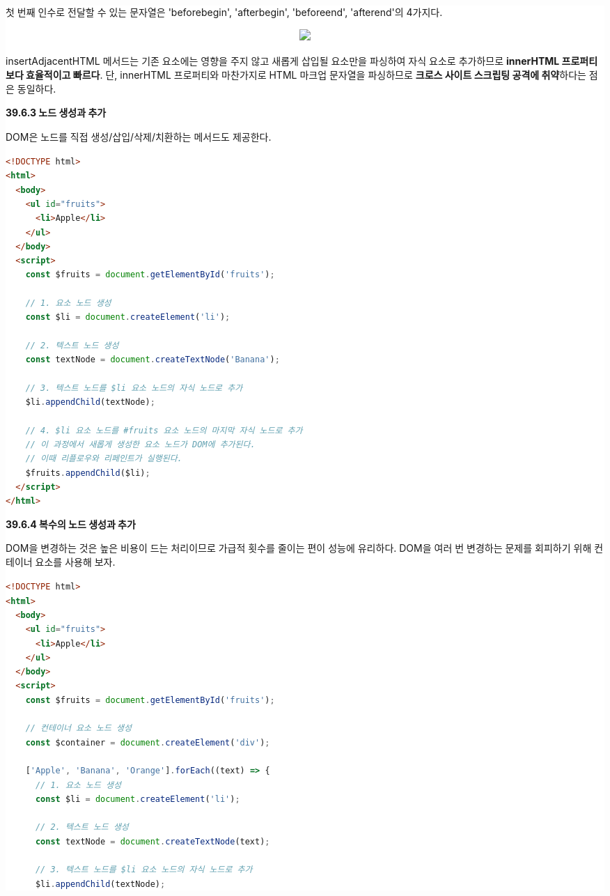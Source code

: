 첫 번째 인수로 전달할 수 있는 문자열은 'beforebegin', 'afterbegin', 'beforeend', 'afterend'의 4가지다.

<p align="center"><img src="https://github.com/parkyolo/study-js-deep-dive/assets/39394642/795b49c3-f873-47e4-a52f-85c4bfe7b355"></p>

insertAdjacentHTML 메서드는 기존 요소에는 영향을 주지 않고 새롭게 삽입될 요소만을 파싱하여 자식 요소로 추가하므로 **innerHTML 프로퍼티보다 효율적이고 빠르다**. 단, innerHTML 프로퍼티와 마찬가지로 HTML 마크업 문자열을 파싱하므로 **크로스 사이트 스크립팅 공격에 취약**하다는 점은 동일하다.


**39.6.3 노드 생성과 추가**

DOM은 노드를 직접 생성/삽입/삭제/치환하는 메서드도 제공한다.

```html
<!DOCTYPE html>
<html>
  <body>
    <ul id="fruits">
      <li>Apple</li>
    </ul>
  </body>
  <script>
    const $fruits = document.getElementById('fruits');

    // 1. 요소 노드 생성
    const $li = document.createElement('li');

    // 2. 텍스트 노드 생성
    const textNode = document.createTextNode('Banana');

    // 3. 텍스트 노드를 $li 요소 노드의 자식 노드로 추가
    $li.appendChild(textNode);

    // 4. $li 요소 노드를 #fruits 요소 노드의 마지막 자식 노드로 추가
    // 이 과정에서 새롭게 생성한 요소 노드가 DOM에 추가된다.
    // 이때 리플로우와 리페인트가 실행된다.
    $fruits.appendChild($li);
  </script>
</html>
```


**39.6.4 복수의 노드 생성과 추가**

DOM을 변경하는 것은 높은 비용이 드는 처리이므로 가급적 횟수를 줄이는 편이 성능에 유리하다. DOM을 여러 번 변경하는 문제를 회피하기 위해 컨테이너 요소를 사용해 보자.

```html
<!DOCTYPE html>
<html>
  <body>
    <ul id="fruits">
      <li>Apple</li>
    </ul>
  </body>
  <script>
    const $fruits = document.getElementById('fruits');

    // 컨테이너 요소 노드 생성
    const $container = document.createElement('div');

    ['Apple', 'Banana', 'Orange'].forEach((text) => {
      // 1. 요소 노드 생성
      const $li = document.createElement('li');

      // 2. 텍스트 노드 생성
      const textNode = document.createTextNode(text);

      // 3. 텍스트 노드를 $li 요소 노드의 자식 노드로 추가
      $li.appendChild(textNode);
```